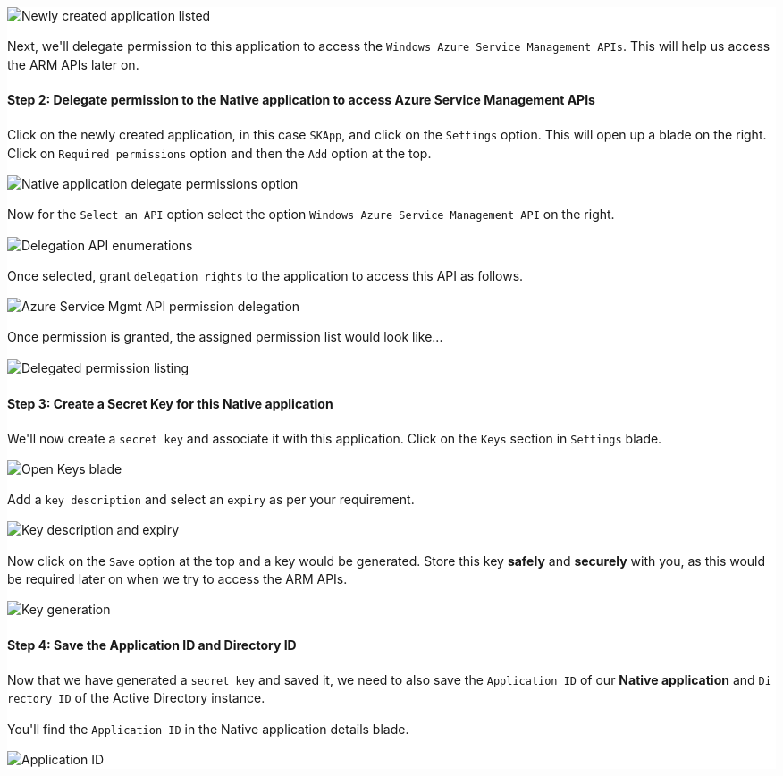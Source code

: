 ![Newly created application listed]({{site.url}}/static/img/blogs/4NewlyCreatedApplicationListed.jpg)

Next, we'll delegate permission to this application to access the `Windows Azure Service Management APIs`. This will help us access the ARM APIs later on.

#### Step 2: Delegate permission to the Native application to access Azure Service Management APIs

Click on the newly created application, in this case `SKApp`, and click on the `Settings` option.
This will open up a blade on the right. Click on `Required permissions` option and then the `Add` option at the top.

![Native application delegate permissions option]({{site.url}}/static/img/blogs/5NativeApplicationDelegateOption.jpg)

Now for the `Select an API` option select the option `Windows Azure Service Management API` on the right.

![Delegation API enumerations]({{site.url}}/static/img/blogs/6SelectAzureMgmtAPI.jpg)

Once selected, grant `delegation rights` to the application to access this API as follows.

![Azure Service Mgmt API permission delegation]({{site.url}}/static/img/blogs/7DelegatePermission.jpg)

Once permission is granted, the assigned permission list would look like...

![Delegated permission listing]({{site.url}}/static/img/blogs/8DelegatePermissionResult.jpg)

#### Step 3: Create a Secret Key for this Native application

We'll now create a `secret key` and associate it with this application.
Click on the `Keys` section in `Settings` blade.

![Open Keys blade]({{site.url}}/static/img/blogs/9KeysBlade.jpg)

Add a `key description` and select an `expiry` as per your requirement.

![Key description and expiry]({{site.url}}/static/img/blogs/10SelectNameAndKeyExpiry.jpg)

Now click on the `Save` option at the top and a key would be generated.
Store this key **safely** and **securely** with you, as this would be required later on when we try to access the ARM APIs.

![Key generation]({{site.url}}/static/img/blogs/11KeyGenerated.jpg)

#### Step 4: Save the Application ID and Directory ID

Now that we have generated a `secret key` and saved it, we need to also save the `Application ID` of our **Native application** and `Directory ID` of the Active Directory instance.

You'll find the `Application ID` in the Native application details blade.

![Application ID]({{site.url}}/static/img/blogs/12ApplicationID.jpg)
